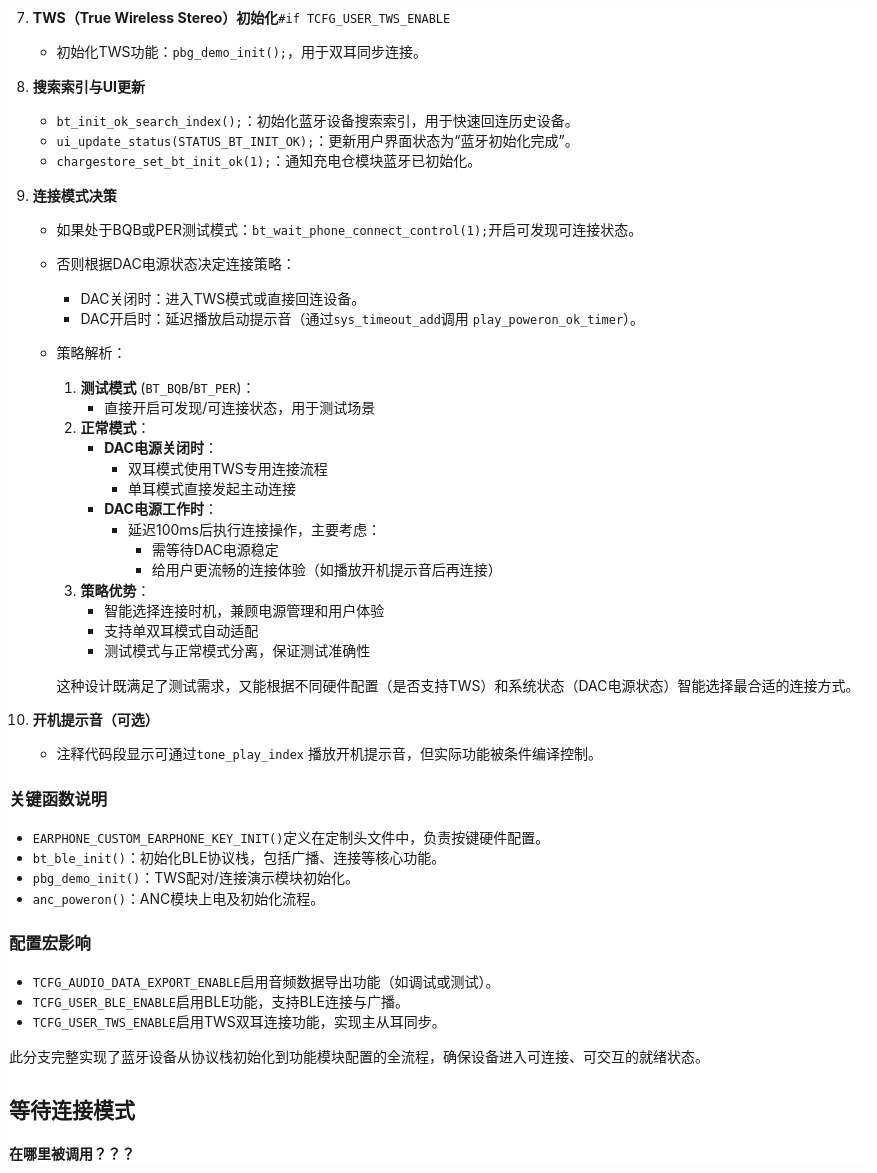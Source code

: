 7. **TWS（True Wireless Stereo）初始化**`#if TCFG_USER_TWS_ENABLE`
   
   - 初始化TWS功能：`pbg_demo_init();`，用于双耳同步连接。
8. **搜索索引与UI更新**
   
   - `bt_init_ok_search_index();`：初始化蓝牙设备搜索索引，用于快速回连历史设备。
   - `ui_update_status(STATUS_BT_INIT_OK);`：更新用户界面状态为“蓝牙初始化完成”。
   - `chargestore_set_bt_init_ok(1);`：通知充电仓模块蓝牙已初始化。
9. **连接模式决策**
   
   - 如果处于BQB或PER测试模式：`bt_wait_phone_connect_control(1);`开启可发现可连接状态。
   - 否则根据DAC电源状态决定连接策略：
     - DAC关闭时：进入TWS模式或直接回连设备。
     - DAC开启时：延迟播放启动提示音（通过`sys_timeout_add`调用 `play_poweron_ok_timer`）。
     
   - 策略解析：
     
     1. **测试模式** (`BT_BQB`/`BT_PER`)：
        - 直接开启可发现/可连接状态，用于测试场景
     2. **正常模式**：
        - **DAC电源关闭时**：
          - 双耳模式使用TWS专用连接流程
          - 单耳模式直接发起主动连接
        - **DAC电源工作时**：
          - 延迟100ms后执行连接操作，主要考虑：
            - 需等待DAC电源稳定
            - 给用户更流畅的连接体验（如播放开机提示音后再连接）
     3. **策略优势**：
        - 智能选择连接时机，兼顾电源管理和用户体验
        - 支持单双耳模式自动适配
        - 测试模式与正常模式分离，保证测试准确性
     
     这种设计既满足了测试需求，又能根据不同硬件配置（是否支持TWS）和系统状态（DAC电源状态）智能选择最合适的连接方式。
10. **开机提示音（可选）**
    - 注释代码段显示可通过`tone_play_index` 播放开机提示音，但实际功能被条件编译控制。

### 关键函数说明

- `EARPHONE_CUSTOM_EARPHONE_KEY_INIT()`定义在定制头文件中，负责按键硬件配置。
- `bt_ble_init()`：初始化BLE协议栈，包括广播、连接等核心功能。
- `pbg_demo_init()`：TWS配对/连接演示模块初始化。
- `anc_poweron()`：ANC模块上电及初始化流程。

### 配置宏影响

- `TCFG_AUDIO_DATA_EXPORT_ENABLE`启用音频数据导出功能（如调试或测试）。
- `TCFG_USER_BLE_ENABLE`启用BLE功能，支持BLE连接与广播。
- `TCFG_USER_TWS_ENABLE`启用TWS双耳连接功能，实现主从耳同步。

此分支完整实现了蓝牙设备从协议栈初始化到功能模块配置的全流程，确保设备进入可连接、可交互的就绪状态。

## 等待连接模式

**在哪里被调用？？？**
